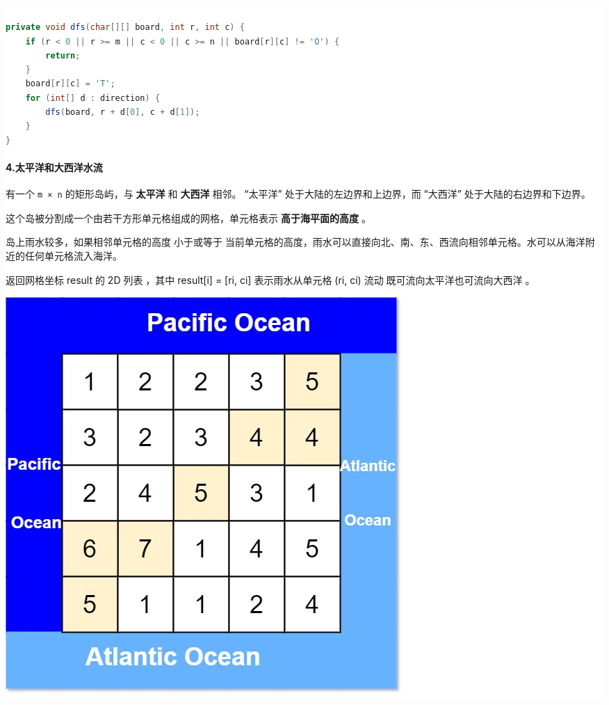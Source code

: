```java

private void dfs(char[][] board, int r, int c) {
    if (r < 0 || r >= m || c < 0 || c >= n || board[r][c] != 'O') {
        return;
    }
    board[r][c] = 'T';
    for (int[] d : direction) {
        dfs(board, r + d[0], c + d[1]);
    }
}
```





#### 4.太平洋和大西洋水流

有一个 `m × n` 的矩形岛屿，与 **太平洋** 和 **大西洋** 相邻。 “太平洋” 处于大陆的左边界和上边界，而 “大西洋” 处于大陆的右边界和下边界。

这个岛被分割成一个由若干方形单元格组成的网格，单元格表示 **高于海平面的高度** 。

岛上雨水较多，如果相邻单元格的高度 小于或等于 当前单元格的高度，雨水可以直接向北、南、东、西流向相邻单元格。水可以从海洋附近的任何单元格流入海洋。

返回网格坐标 result 的 2D 列表 ，其中 result[i] = [ri, ci] 表示雨水从单元格 (ri, ci) 流动 既可流向太平洋也可流向大西洋 。

![water](assets/water.jpg)
